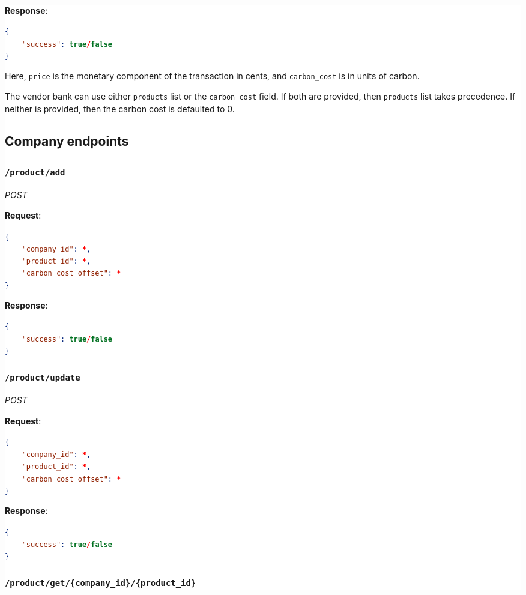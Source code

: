 **Response**:
```json
{
	"success": true/false
}
```

Here, `price` is the monetary component of the transaction in cents, and `carbon_cost` is in units of carbon. 

The vendor bank can use either `products` list or the `carbon_cost` field. If both are provided, then `products` list takes precedence. If neither is provided, then the carbon cost is defaulted to 0.

## Company endpoints

### `/product/add`

*POST*

**Request**:
```json
{
	"company_id": *,
	"product_id": *,
	"carbon_cost_offset": *
}
```

**Response**:
```json
{
	"success": true/false
}
```

### `/product/update`

*POST*

**Request**:
```json
{
	"company_id": *,
	"product_id": *,
	"carbon_cost_offset": *
}
```

**Response**:
```json
{
	"success": true/false
}
```

### `/product/get/{company_id}/{product_id}`
